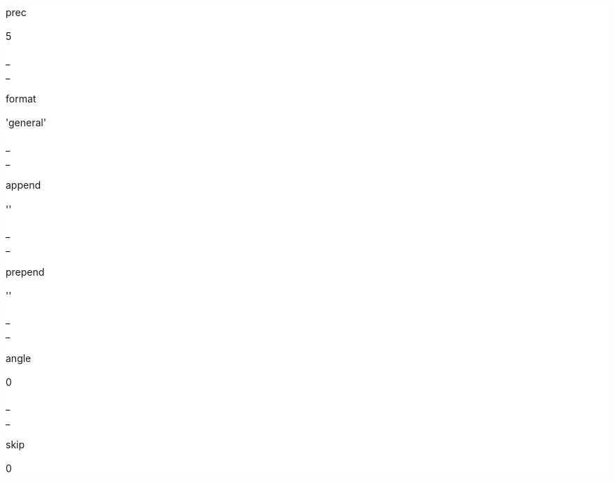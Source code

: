   

  

  

prec

5

_  
_

  

  

  

format

'general'

_  
_

  

  

  

append

''

_  
_

  

  

  

prepend

''

_  
_

  

  

  

angle

0

_  
_

  

  

  

skip

0
